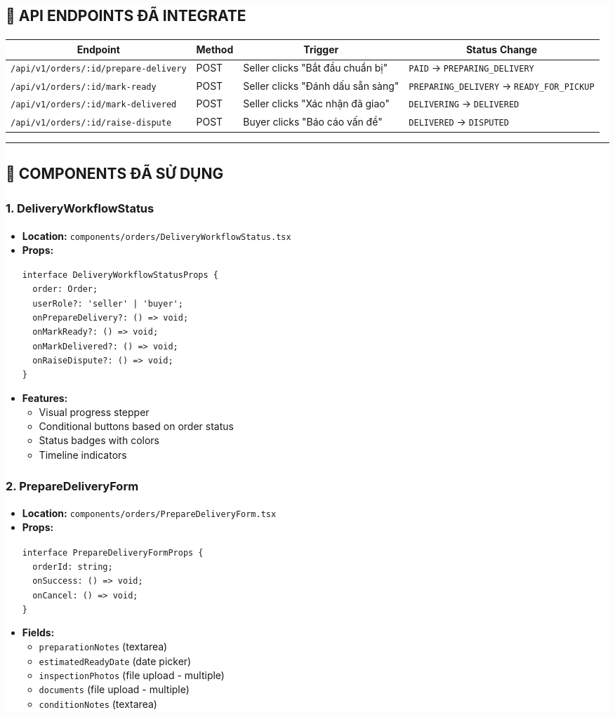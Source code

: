 
## 🔌 API ENDPOINTS ĐÃ INTEGRATE

| Endpoint | Method | Trigger | Status Change |
|----------|--------|---------|---------------|
| `/api/v1/orders/:id/prepare-delivery` | POST | Seller clicks "Bắt đầu chuẩn bị" | `PAID` → `PREPARING_DELIVERY` |
| `/api/v1/orders/:id/mark-ready` | POST | Seller clicks "Đánh dấu sẵn sàng" | `PREPARING_DELIVERY` → `READY_FOR_PICKUP` |
| `/api/v1/orders/:id/mark-delivered` | POST | Seller clicks "Xác nhận đã giao" | `DELIVERING` → `DELIVERED` |
| `/api/v1/orders/:id/raise-dispute` | POST | Buyer clicks "Báo cáo vấn đề" | `DELIVERED` → `DISPUTED` |

---

## 🎨 COMPONENTS ĐÃ SỬ DỤNG

### 1. **DeliveryWorkflowStatus**
- **Location:** `components/orders/DeliveryWorkflowStatus.tsx`
- **Props:**
  ```tsx
  interface DeliveryWorkflowStatusProps {
    order: Order;
    userRole?: 'seller' | 'buyer';
    onPrepareDelivery?: () => void;
    onMarkReady?: () => void;
    onMarkDelivered?: () => void;
    onRaiseDispute?: () => void;
  }
  ```
- **Features:**
  - Visual progress stepper
  - Conditional buttons based on order status
  - Status badges with colors
  - Timeline indicators

### 2. **PrepareDeliveryForm**
- **Location:** `components/orders/PrepareDeliveryForm.tsx`
- **Props:**
  ```tsx
  interface PrepareDeliveryFormProps {
    orderId: string;
    onSuccess: () => void;
    onCancel: () => void;
  }
  ```
- **Fields:**
  - `preparationNotes` (textarea)
  - `estimatedReadyDate` (date picker)
  - `inspectionPhotos` (file upload - multiple)
  - `documents` (file upload - multiple)
  - `conditionNotes` (textarea)
